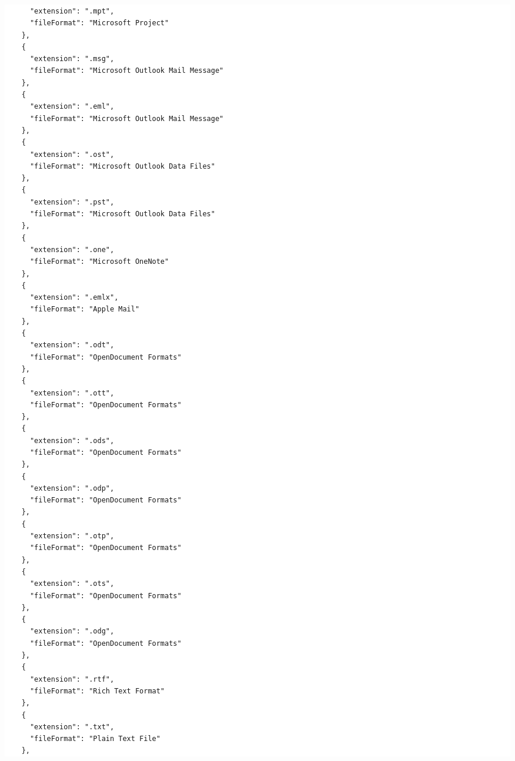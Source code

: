 ```html 
      "extension": ".mpt",
      "fileFormat": "Microsoft Project"
    },
    {
      "extension": ".msg",
      "fileFormat": "Microsoft Outlook Mail Message"
    },
    {
      "extension": ".eml",
      "fileFormat": "Microsoft Outlook Mail Message"
    },
    {
      "extension": ".ost",
      "fileFormat": "Microsoft Outlook Data Files"
    },
    {
      "extension": ".pst",
      "fileFormat": "Microsoft Outlook Data Files"
    },
    {
      "extension": ".one",
      "fileFormat": "Microsoft OneNote"
    },
    {
      "extension": ".emlx",
      "fileFormat": "Apple Mail"
    },
    {
      "extension": ".odt",
      "fileFormat": "OpenDocument Formats"
    },
    {
      "extension": ".ott",
      "fileFormat": "OpenDocument Formats"
    },
    {
      "extension": ".ods",
      "fileFormat": "OpenDocument Formats"
    },
    {
      "extension": ".odp",
      "fileFormat": "OpenDocument Formats"
    },
    {
      "extension": ".otp",
      "fileFormat": "OpenDocument Formats"
    },
    {
      "extension": ".ots",
      "fileFormat": "OpenDocument Formats"
    },
    {
      "extension": ".odg",
      "fileFormat": "OpenDocument Formats"
    },
    {
      "extension": ".rtf",
      "fileFormat": "Rich Text Format"
    },
    {
      "extension": ".txt",
      "fileFormat": "Plain Text File"
    },
```